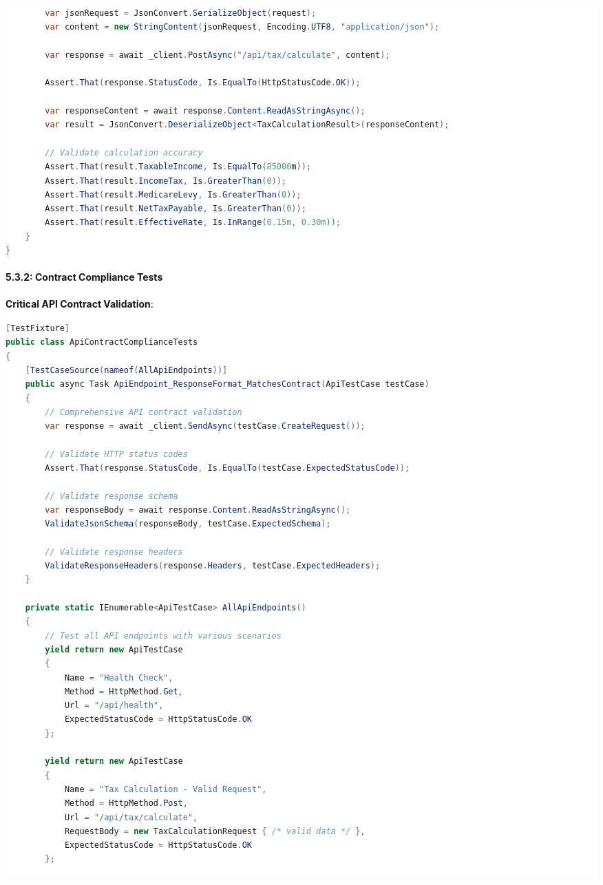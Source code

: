 ```csharp
        var jsonRequest = JsonConvert.SerializeObject(request);
        var content = new StringContent(jsonRequest, Encoding.UTF8, "application/json");

        var response = await _client.PostAsync("/api/tax/calculate", content);
        
        Assert.That(response.StatusCode, Is.EqualTo(HttpStatusCode.OK));
        
        var responseContent = await response.Content.ReadAsStringAsync();
        var result = JsonConvert.DeserializeObject<TaxCalculationResult>(responseContent);
        
        // Validate calculation accuracy
        Assert.That(result.TaxableIncome, Is.EqualTo(85000m));
        Assert.That(result.IncomeTax, Is.GreaterThan(0));
        Assert.That(result.MedicareLevy, Is.GreaterThan(0));
        Assert.That(result.NetTaxPayable, Is.GreaterThan(0));
        Assert.That(result.EffectiveRate, Is.InRange(0.15m, 0.30m));
    }
}
```

#### 5.3.2: Contract Compliance Tests
**Critical API Contract Validation**:
```csharp
[TestFixture]
public class ApiContractComplianceTests
{
    [TestCaseSource(nameof(AllApiEndpoints))]
    public async Task ApiEndpoint_ResponseFormat_MatchesContract(ApiTestCase testCase)
    {
        // Comprehensive API contract validation
        var response = await _client.SendAsync(testCase.CreateRequest());
        
        // Validate HTTP status codes
        Assert.That(response.StatusCode, Is.EqualTo(testCase.ExpectedStatusCode));
        
        // Validate response schema
        var responseBody = await response.Content.ReadAsStringAsync();
        ValidateJsonSchema(responseBody, testCase.ExpectedSchema);
        
        // Validate response headers
        ValidateResponseHeaders(response.Headers, testCase.ExpectedHeaders);
    }

    private static IEnumerable<ApiTestCase> AllApiEndpoints()
    {
        // Test all API endpoints with various scenarios
        yield return new ApiTestCase
        {
            Name = "Health Check",
            Method = HttpMethod.Get,
            Url = "/api/health",
            ExpectedStatusCode = HttpStatusCode.OK
        };
        
        yield return new ApiTestCase
        {
            Name = "Tax Calculation - Valid Request",
            Method = HttpMethod.Post,
            Url = "/api/tax/calculate",
            RequestBody = new TaxCalculationRequest { /* valid data */ },
            ExpectedStatusCode = HttpStatusCode.OK
        };
        
```